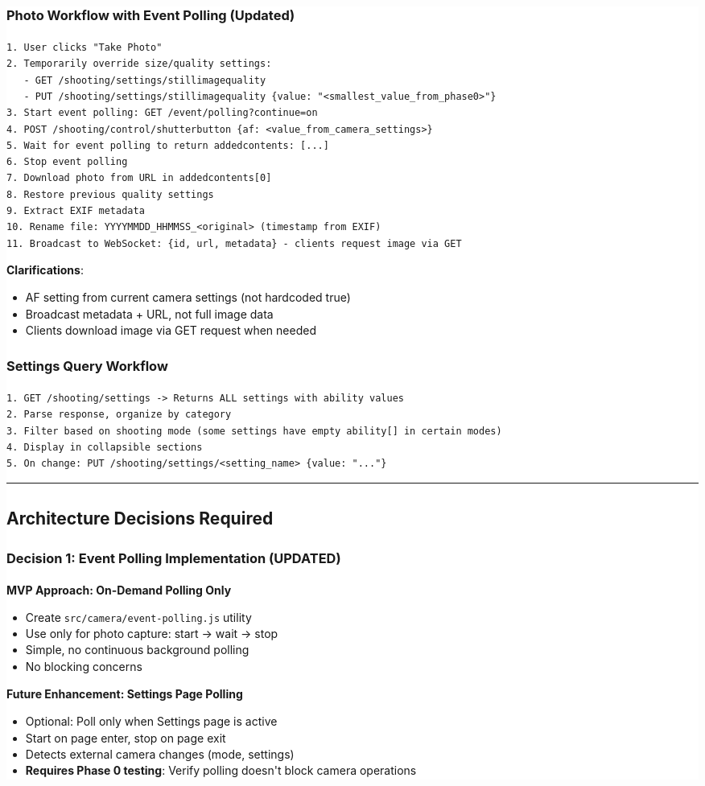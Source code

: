 ### Photo Workflow with Event Polling (Updated)

```
1. User clicks "Take Photo"
2. Temporarily override size/quality settings:
   - GET /shooting/settings/stillimagequality
   - PUT /shooting/settings/stillimagequality {value: "<smallest_value_from_phase0>"}
3. Start event polling: GET /event/polling?continue=on
4. POST /shooting/control/shutterbutton {af: <value_from_camera_settings>}
5. Wait for event polling to return addedcontents: [...]
6. Stop event polling
7. Download photo from URL in addedcontents[0]
8. Restore previous quality settings
9. Extract EXIF metadata
10. Rename file: YYYYMMDD_HHMMSS_<original> (timestamp from EXIF)
11. Broadcast to WebSocket: {id, url, metadata} - clients request image via GET
```

**Clarifications**:

- AF setting from current camera settings (not hardcoded true)
- Broadcast metadata + URL, not full image data
- Clients download image via GET request when needed

### Settings Query Workflow

```
1. GET /shooting/settings -> Returns ALL settings with ability values
2. Parse response, organize by category
3. Filter based on shooting mode (some settings have empty ability[] in certain modes)
4. Display in collapsible sections
5. On change: PUT /shooting/settings/<setting_name> {value: "..."}
```

---

## Architecture Decisions Required

### Decision 1: Event Polling Implementation (UPDATED)

**MVP Approach: On-Demand Polling Only**

- Create `src/camera/event-polling.js` utility
- Use only for photo capture: start → wait → stop
- Simple, no continuous background polling
- No blocking concerns

**Future Enhancement: Settings Page Polling**

- Optional: Poll only when Settings page is active
- Start on page enter, stop on page exit
- Detects external camera changes (mode, settings)
- **Requires Phase 0 testing**: Verify polling doesn't block camera operations
